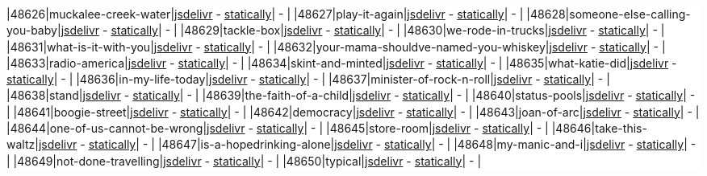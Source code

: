 |48626|muckalee-creek-water|[jsdelivr](https://cdn.jsdelivr.net/gh/dbchord/c1-3-6/45001-50000/48501-49000/muckalee-creek-water.webp) - [statically](https://cdn.statically.io/gh/dbchord/c1-3-6/i/45001-50000/48501-49000/muckalee-creek-water.webp)| - |
|48627|play-it-again|[jsdelivr](https://cdn.jsdelivr.net/gh/dbchord/c1-3-6/45001-50000/48501-49000/play-it-again.webp) - [statically](https://cdn.statically.io/gh/dbchord/c1-3-6/i/45001-50000/48501-49000/play-it-again.webp)| - |
|48628|someone-else-calling-you-baby|[jsdelivr](https://cdn.jsdelivr.net/gh/dbchord/c1-3-6/45001-50000/48501-49000/someone-else-calling-you-baby.webp) - [statically](https://cdn.statically.io/gh/dbchord/c1-3-6/i/45001-50000/48501-49000/someone-else-calling-you-baby.webp)| - |
|48629|tackle-box|[jsdelivr](https://cdn.jsdelivr.net/gh/dbchord/c1-3-6/45001-50000/48501-49000/tackle-box.webp) - [statically](https://cdn.statically.io/gh/dbchord/c1-3-6/i/45001-50000/48501-49000/tackle-box.webp)| - |
|48630|we-rode-in-trucks|[jsdelivr](https://cdn.jsdelivr.net/gh/dbchord/c1-3-6/45001-50000/48501-49000/we-rode-in-trucks.webp) - [statically](https://cdn.statically.io/gh/dbchord/c1-3-6/i/45001-50000/48501-49000/we-rode-in-trucks.webp)| - |
|48631|what-is-it-with-you|[jsdelivr](https://cdn.jsdelivr.net/gh/dbchord/c1-3-6/45001-50000/48501-49000/what-is-it-with-you.webp) - [statically](https://cdn.statically.io/gh/dbchord/c1-3-6/i/45001-50000/48501-49000/what-is-it-with-you.webp)| - |
|48632|your-mama-shouldve-named-you-whiskey|[jsdelivr](https://cdn.jsdelivr.net/gh/dbchord/c1-3-6/45001-50000/48501-49000/your-mama-shouldve-named-you-whiskey.webp) - [statically](https://cdn.statically.io/gh/dbchord/c1-3-6/i/45001-50000/48501-49000/your-mama-shouldve-named-you-whiskey.webp)| - |
|48633|radio-america|[jsdelivr](https://cdn.jsdelivr.net/gh/dbchord/c1-3-6/45001-50000/48501-49000/radio-america.webp) - [statically](https://cdn.statically.io/gh/dbchord/c1-3-6/i/45001-50000/48501-49000/radio-america.webp)| - |
|48634|skint-and-minted|[jsdelivr](https://cdn.jsdelivr.net/gh/dbchord/c1-3-6/45001-50000/48501-49000/skint-and-minted.webp) - [statically](https://cdn.statically.io/gh/dbchord/c1-3-6/i/45001-50000/48501-49000/skint-and-minted.webp)| - |
|48635|what-katie-did|[jsdelivr](https://cdn.jsdelivr.net/gh/dbchord/c1-3-6/45001-50000/48501-49000/what-katie-did.webp) - [statically](https://cdn.statically.io/gh/dbchord/c1-3-6/i/45001-50000/48501-49000/what-katie-did.webp)| - |
|48636|in-my-life-today|[jsdelivr](https://cdn.jsdelivr.net/gh/dbchord/c1-3-6/45001-50000/48501-49000/in-my-life-today.webp) - [statically](https://cdn.statically.io/gh/dbchord/c1-3-6/i/45001-50000/48501-49000/in-my-life-today.webp)| - |
|48637|minister-of-rock-n-roll|[jsdelivr](https://cdn.jsdelivr.net/gh/dbchord/c1-3-6/45001-50000/48501-49000/minister-of-rock-n-roll.webp) - [statically](https://cdn.statically.io/gh/dbchord/c1-3-6/i/45001-50000/48501-49000/minister-of-rock-n-roll.webp)| - |
|48638|stand|[jsdelivr](https://cdn.jsdelivr.net/gh/dbchord/c1-3-6/45001-50000/48501-49000/stand.webp) - [statically](https://cdn.statically.io/gh/dbchord/c1-3-6/i/45001-50000/48501-49000/stand.webp)| - |
|48639|the-faith-of-a-child|[jsdelivr](https://cdn.jsdelivr.net/gh/dbchord/c1-3-6/45001-50000/48501-49000/the-faith-of-a-child.webp) - [statically](https://cdn.statically.io/gh/dbchord/c1-3-6/i/45001-50000/48501-49000/the-faith-of-a-child.webp)| - |
|48640|status-pools|[jsdelivr](https://cdn.jsdelivr.net/gh/dbchord/c1-3-6/45001-50000/48501-49000/status-pools.webp) - [statically](https://cdn.statically.io/gh/dbchord/c1-3-6/i/45001-50000/48501-49000/status-pools.webp)| - |
|48641|boogie-street|[jsdelivr](https://cdn.jsdelivr.net/gh/dbchord/c1-3-6/45001-50000/48501-49000/boogie-street.webp) - [statically](https://cdn.statically.io/gh/dbchord/c1-3-6/i/45001-50000/48501-49000/boogie-street.webp)| - |
|48642|democracy|[jsdelivr](https://cdn.jsdelivr.net/gh/dbchord/c1-3-6/45001-50000/48501-49000/democracy.webp) - [statically](https://cdn.statically.io/gh/dbchord/c1-3-6/i/45001-50000/48501-49000/democracy.webp)| - |
|48643|joan-of-arc|[jsdelivr](https://cdn.jsdelivr.net/gh/dbchord/c1-3-6/45001-50000/48501-49000/joan-of-arc.webp) - [statically](https://cdn.statically.io/gh/dbchord/c1-3-6/i/45001-50000/48501-49000/joan-of-arc.webp)| - |
|48644|one-of-us-cannot-be-wrong|[jsdelivr](https://cdn.jsdelivr.net/gh/dbchord/c1-3-6/45001-50000/48501-49000/one-of-us-cannot-be-wrong.webp) - [statically](https://cdn.statically.io/gh/dbchord/c1-3-6/i/45001-50000/48501-49000/one-of-us-cannot-be-wrong.webp)| - |
|48645|store-room|[jsdelivr](https://cdn.jsdelivr.net/gh/dbchord/c1-3-6/45001-50000/48501-49000/store-room.webp) - [statically](https://cdn.statically.io/gh/dbchord/c1-3-6/i/45001-50000/48501-49000/store-room.webp)| - |
|48646|take-this-waltz|[jsdelivr](https://cdn.jsdelivr.net/gh/dbchord/c1-3-6/45001-50000/48501-49000/take-this-waltz.webp) - [statically](https://cdn.statically.io/gh/dbchord/c1-3-6/i/45001-50000/48501-49000/take-this-waltz.webp)| - |
|48647|is-a-hopedrinking-alone|[jsdelivr](https://cdn.jsdelivr.net/gh/dbchord/c1-3-6/45001-50000/48501-49000/is-a-hopedrinking-alone.webp) - [statically](https://cdn.statically.io/gh/dbchord/c1-3-6/i/45001-50000/48501-49000/is-a-hopedrinking-alone.webp)| - |
|48648|my-manic-and-i|[jsdelivr](https://cdn.jsdelivr.net/gh/dbchord/c1-3-6/45001-50000/48501-49000/my-manic-and-i.webp) - [statically](https://cdn.statically.io/gh/dbchord/c1-3-6/i/45001-50000/48501-49000/my-manic-and-i.webp)| - |
|48649|not-done-travelling|[jsdelivr](https://cdn.jsdelivr.net/gh/dbchord/c1-3-6/45001-50000/48501-49000/not-done-travelling.webp) - [statically](https://cdn.statically.io/gh/dbchord/c1-3-6/i/45001-50000/48501-49000/not-done-travelling.webp)| - |
|48650|typical|[jsdelivr](https://cdn.jsdelivr.net/gh/dbchord/c1-3-6/45001-50000/48501-49000/typical.webp) - [statically](https://cdn.statically.io/gh/dbchord/c1-3-6/i/45001-50000/48501-49000/typical.webp)| - |